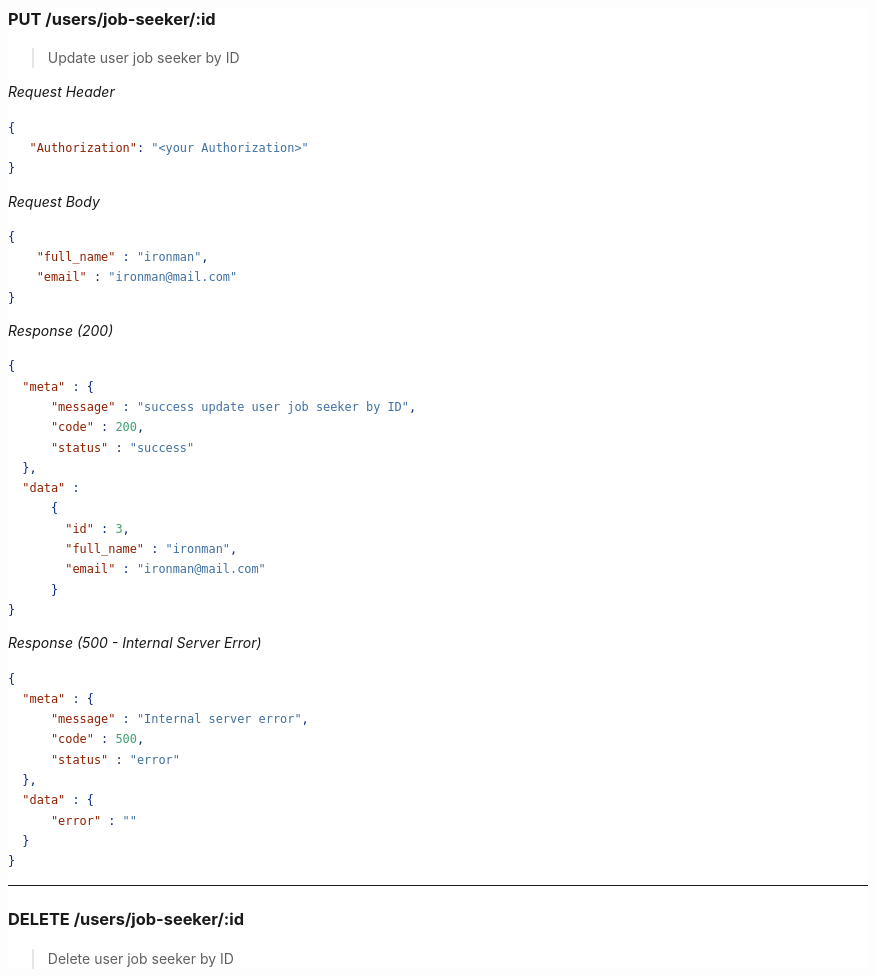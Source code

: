 ### PUT /users/job-seeker/:id

> Update user job seeker by ID

_Request Header_
```json
{
   "Authorization": "<your Authorization>"
}
```

_Request Body_
```json
{
    "full_name" : "ironman",
    "email" : "ironman@mail.com"
}
```

_Response (200)_
```json
{
  "meta" : {
      "message" : "success update user job seeker by ID",
      "code" : 200,
      "status" : "success"
  }, 
  "data" :
      {
        "id" : 3,
        "full_name" : "ironman",
        "email" : "ironman@mail.com"
      }
}
```

_Response (500 - Internal Server Error)_
```json
{
  "meta" : {
      "message" : "Internal server error",
      "code" : 500,
      "status" : "error"
  }, 
  "data" : {
      "error" : ""
  }
}
```
---

### DELETE /users/job-seeker/:id

> Delete user job seeker by ID
